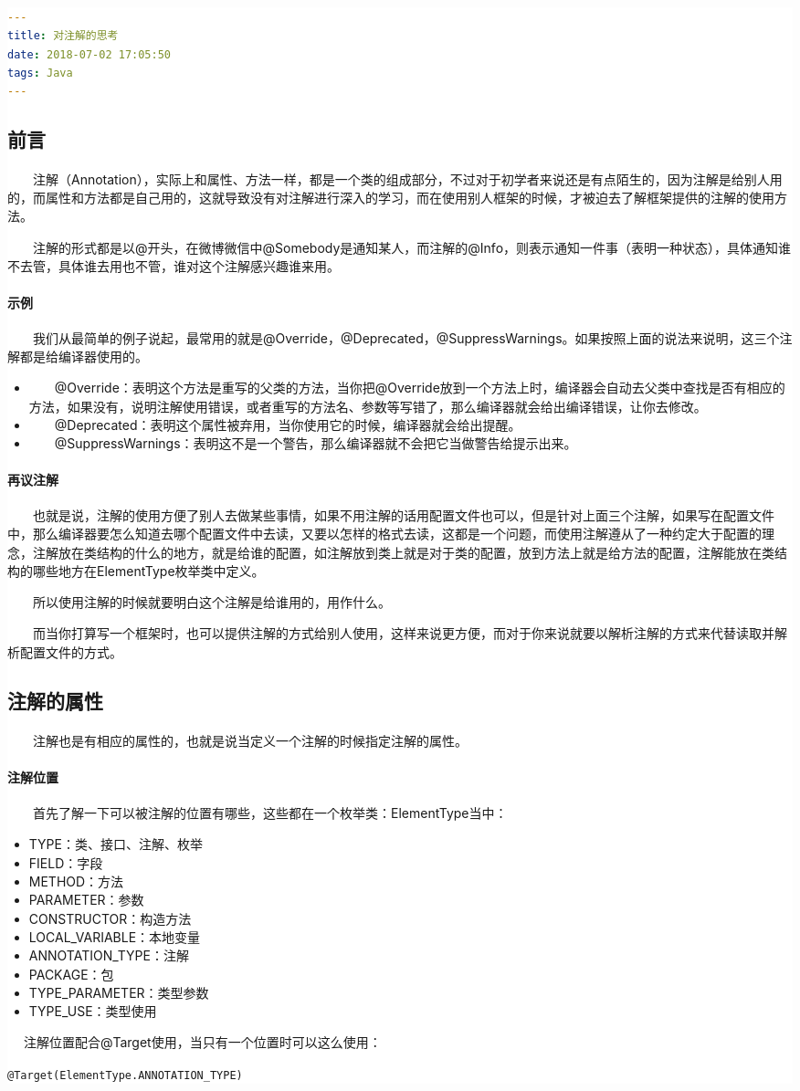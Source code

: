 ```yaml
---
title: 对注解的思考
date: 2018-07-02 17:05:50
tags: Java
---
```


## 前言
　　注解（Annotation），实际上和属性、方法一样，都是一个类的组成部分，不过对于初学者来说还是有点陌生的，因为注解是给别人用的，而属性和方法都是自己用的，这就导致没有对注解进行深入的学习，而在使用别人框架的时候，才被迫去了解框架提供的注解的使用方法。

　　注解的形式都是以@开头，在微博微信中@Somebody是通知某人，而注解的@Info，则表示通知一件事（表明一种状态），具体通知谁不去管，具体谁去用也不管，谁对这个注解感兴趣谁来用。
　　
#### 示例
　　我们从最简单的例子说起，最常用的就是@Override，@Deprecated，@SuppressWarnings。如果按照上面的说法来说明，这三个注解都是给编译器使用的。

- 　　@Override：表明这个方法是重写的父类的方法，当你把@Override放到一个方法上时，编译器会自动去父类中查找是否有相应的方法，如果没有，说明注解使用错误，或者重写的方法名、参数等写错了，那么编译器就会给出编译错误，让你去修改。
- 　　@Deprecated：表明这个属性被弃用，当你使用它的时候，编译器就会给出提醒。
- 　　@SuppressWarnings：表明这不是一个警告，那么编译器就不会把它当做警告给提示出来。

#### 再议注解
　　也就是说，注解的使用方便了别人去做某些事情，如果不用注解的话用配置文件也可以，但是针对上面三个注解，如果写在配置文件中，那么编译器要怎么知道去哪个配置文件中去读，又要以怎样的格式去读，这都是一个问题，而使用注解遵从了一种约定大于配置的理念，注解放在类结构的什么的地方，就是给谁的配置，如注解放到类上就是对于类的配置，放到方法上就是给方法的配置，注解能放在类结构的哪些地方在ElementType枚举类中定义。

　　所以使用注解的时候就要明白这个注解是给谁用的，用作什么。

　　而当你打算写一个框架时，也可以提供注解的方式给别人使用，这样来说更方便，而对于你来说就要以解析注解的方式来代替读取并解析配置文件的方式。
　　
## 注解的属性
　　注解也是有相应的属性的，也就是说当定义一个注解的时候指定注解的属性。

#### 注解位置
　　首先了解一下可以被注解的位置有哪些，这些都在一个枚举类：ElementType当中：

- TYPE：类、接口、注解、枚举
- FIELD：字段
- METHOD：方法
- PARAMETER：参数
- CONSTRUCTOR：构造方法
- LOCAL_VARIABLE：本地变量
- ANNOTATION_TYPE：注解
- PACKAGE：包
- TYPE_PARAMETER：类型参数
- TYPE_USE：类型使用

　
注解位置配合@Target使用，当只有一个位置时可以这么使用：

```
@Target(ElementType.ANNOTATION_TYPE)
```

